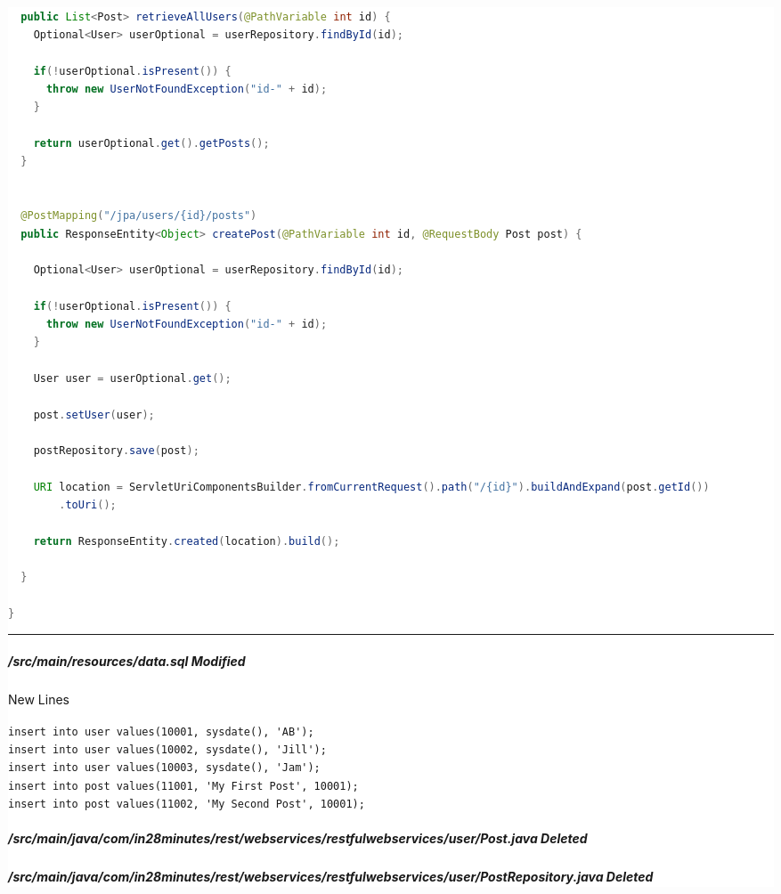 ```java
  public List<Post> retrieveAllUsers(@PathVariable int id) {
    Optional<User> userOptional = userRepository.findById(id);
    
    if(!userOptional.isPresent()) {
      throw new UserNotFoundException("id-" + id);
    }
    
    return userOptional.get().getPosts();
  }


  @PostMapping("/jpa/users/{id}/posts")
  public ResponseEntity<Object> createPost(@PathVariable int id, @RequestBody Post post) {
    
    Optional<User> userOptional = userRepository.findById(id);
    
    if(!userOptional.isPresent()) {
      throw new UserNotFoundException("id-" + id);
    }

    User user = userOptional.get();
    
    post.setUser(user);
    
    postRepository.save(post);
    
    URI location = ServletUriComponentsBuilder.fromCurrentRequest().path("/{id}").buildAndExpand(post.getId())
        .toUri();

    return ResponseEntity.created(location).build();

  }

}
```
---

##### /src/main/resources/data.sql Modified
New Lines
```
insert into user values(10001, sysdate(), 'AB');
insert into user values(10002, sysdate(), 'Jill');
insert into user values(10003, sysdate(), 'Jam');
insert into post values(11001, 'My First Post', 10001);
insert into post values(11002, 'My Second Post', 10001);
```


##### /src/main/java/com/in28minutes/rest/webservices/restfulwebservices/user/Post.java Deleted
##### /src/main/java/com/in28minutes/rest/webservices/restfulwebservices/user/PostRepository.java Deleted
